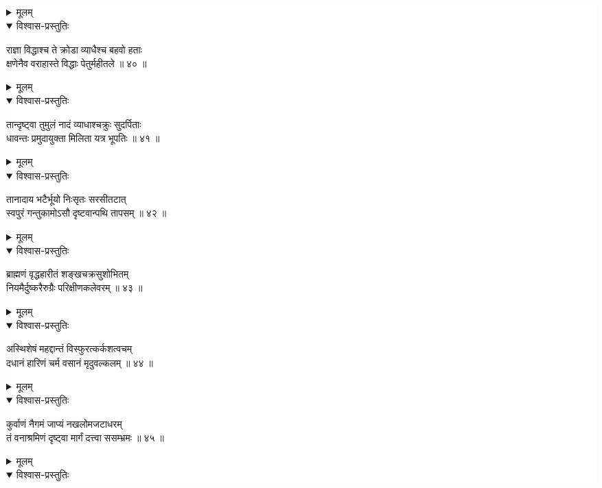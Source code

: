 <details><summary>मूलम्</summary></details>



<details open><summary>विश्वास-प्रस्तुतिः</summary>

राज्ञा विद्धाश्च ते क्रोडा व्याधैश्च बहवो हताः  
क्षणेनैव वराहास्ते विद्धाः पेतुर्महीतले ॥ ४० ॥
</details>

<details><summary>मूलम्</summary></details>



<details open><summary>विश्वास-प्रस्तुतिः</summary>

तान्दृष्ट्वा तुमुलं नादं व्याधाश्चक्रुः सुदर्पिताः  
धावन्तः प्रमुदायुक्ता मिलिता यत्र भूपतिः ॥ ४१ ॥
</details>

<details><summary>मूलम्</summary></details>



<details open><summary>विश्वास-प्रस्तुतिः</summary>

तानादाय भटैर्भूयो निःसृतः सरसीतटात्  
स्वपुरं गन्तुकामोऽसौ दृष्टवान्पथि तापसम् ॥ ४२ ॥
</details>

<details><summary>मूलम्</summary></details>



<details open><summary>विश्वास-प्रस्तुतिः</summary>

ब्राह्मणं वृद्धहारीतं शङ्खचक्रसुशोभितम्  
नियमैर्दुष्करैरुग्रैः परिक्षीणकलेवरम् ॥ ४३ ॥
</details>

<details><summary>मूलम्</summary></details>



<details open><summary>विश्वास-प्रस्तुतिः</summary>

अस्थिशेषं महद्दान्तं विस्फुरत्कर्कशत्वचम्  
दधानं हारिणं चर्म वसानं मृदुवल्कलम् ॥ ४४ ॥
</details>

<details><summary>मूलम्</summary></details>



<details open><summary>विश्वास-प्रस्तुतिः</summary>

कुर्वाणं नैगमं जाप्यं नखलोमजटाधरम्  
तं वनाश्रमिणं दृष्ट्वा मार्गं दत्त्वा ससम्भ्रमः ॥ ४५ ॥
</details>

<details><summary>मूलम्</summary></details>



<details open><summary>विश्वास-प्रस्तुतिः</summary>
